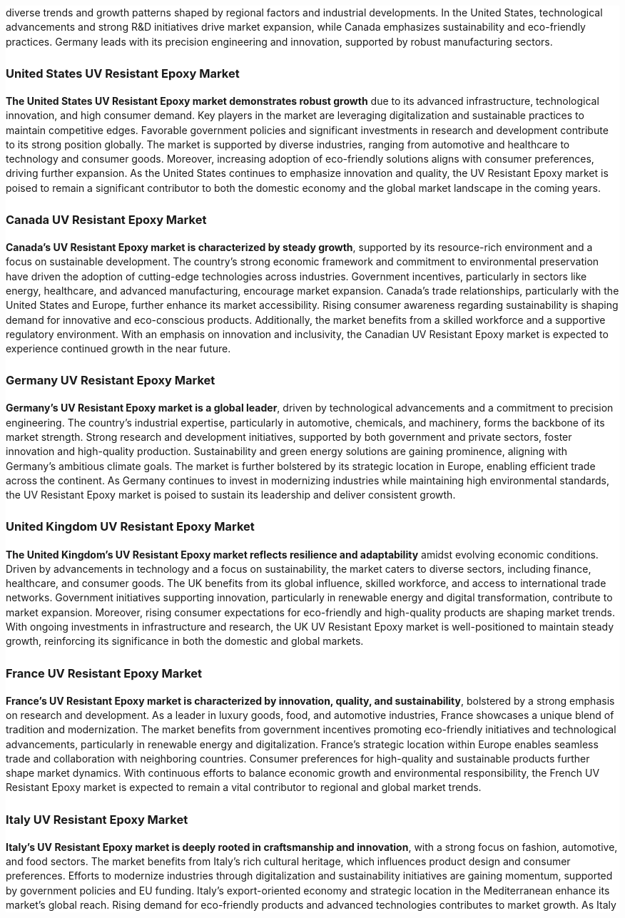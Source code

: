 diverse trends and growth patterns shaped by regional factors and industrial developments. In the United States, technological advancements and strong R&amp;D initiatives drive market expansion, while Canada emphasizes sustainability and eco-friendly practices. Germany leads with its precision engineering and innovation, supported by robust manufacturing sectors.</span></em></p></blockquote><h3><strong>United States UV Resistant Epoxy Market</strong></h3><p><strong>The United States UV Resistant Epoxy market demonstrates robust growth</strong> due to its advanced infrastructure, technological innovation, and high consumer demand. Key players in the market are leveraging digitalization and sustainable practices to maintain competitive edges. Favorable government policies and significant investments in research and development contribute to its strong position globally. The market is supported by diverse industries, ranging from automotive and healthcare to technology and consumer goods. Moreover, increasing adoption of eco-friendly solutions aligns with consumer preferences, driving further expansion. As the United States continues to emphasize innovation and quality, the UV Resistant Epoxy market is poised to remain a significant contributor to both the domestic economy and the global market landscape in the coming years.</p><h3><strong>Canada UV Resistant Epoxy Market</strong></h3><p><strong>Canada&rsquo;s UV Resistant Epoxy market is characterized by steady growth</strong>, supported by its resource-rich environment and a focus on sustainable development. The country&rsquo;s strong economic framework and commitment to environmental preservation have driven the adoption of cutting-edge technologies across industries. Government incentives, particularly in sectors like energy, healthcare, and advanced manufacturing, encourage market expansion. Canada&rsquo;s trade relationships, particularly with the United States and Europe, further enhance its market accessibility. Rising consumer awareness regarding sustainability is shaping demand for innovative and eco-conscious products. Additionally, the market benefits from a skilled workforce and a supportive regulatory environment. With an emphasis on innovation and inclusivity, the Canadian UV Resistant Epoxy market is expected to experience continued growth in the near future.</p><h3><strong>Germany UV Resistant Epoxy Market</strong></h3><p><strong>Germany&rsquo;s UV Resistant Epoxy market is a global leader</strong>, driven by technological advancements and a commitment to precision engineering. The country&rsquo;s industrial expertise, particularly in automotive, chemicals, and machinery, forms the backbone of its market strength. Strong research and development initiatives, supported by both government and private sectors, foster innovation and high-quality production. Sustainability and green energy solutions are gaining prominence, aligning with Germany&rsquo;s ambitious climate goals. The market is further bolstered by its strategic location in Europe, enabling efficient trade across the continent. As Germany continues to invest in modernizing industries while maintaining high environmental standards, the UV Resistant Epoxy market is poised to sustain its leadership and deliver consistent growth.</p><h3><strong>United Kingdom UV Resistant Epoxy Market</strong></h3><p><strong>The United Kingdom&rsquo;s UV Resistant Epoxy market reflects resilience and adaptability</strong> amidst evolving economic conditions. Driven by advancements in technology and a focus on sustainability, the market caters to diverse sectors, including finance, healthcare, and consumer goods. The UK benefits from its global influence, skilled workforce, and access to international trade networks. Government initiatives supporting innovation, particularly in renewable energy and digital transformation, contribute to market expansion. Moreover, rising consumer expectations for eco-friendly and high-quality products are shaping market trends. With ongoing investments in infrastructure and research, the UK UV Resistant Epoxy market is well-positioned to maintain steady growth, reinforcing its significance in both the domestic and global markets.</p><h3><strong>France UV Resistant Epoxy Market</strong></h3><p><strong>France&rsquo;s UV Resistant Epoxy market is characterized by innovation, quality, and sustainability</strong>, bolstered by a strong emphasis on research and development. As a leader in luxury goods, food, and automotive industries, France showcases a unique blend of tradition and modernization. The market benefits from government incentives promoting eco-friendly initiatives and technological advancements, particularly in renewable energy and digitalization. France&rsquo;s strategic location within Europe enables seamless trade and collaboration with neighboring countries. Consumer preferences for high-quality and sustainable products further shape market dynamics. With continuous efforts to balance economic growth and environmental responsibility, the French UV Resistant Epoxy market is expected to remain a vital contributor to regional and global market trends.</p><h3><strong>Italy UV Resistant Epoxy Market</strong></h3><p><strong>Italy&rsquo;s UV Resistant Epoxy market is deeply rooted in craftsmanship and innovation</strong>, with a strong focus on fashion, automotive, and food sectors. The market benefits from Italy&rsquo;s rich cultural heritage, which influences product design and consumer preferences. Efforts to modernize industries through digitalization and sustainability initiatives are gaining momentum, supported by government policies and EU funding. Italy&rsquo;s export-oriented economy and strategic location in the Mediterranean enhance its market&rsquo;s global reach. Rising demand for eco-friendly products and advanced technologies contributes to market growth. As Italy